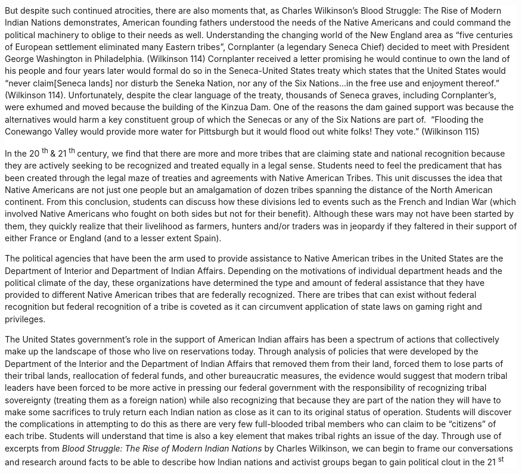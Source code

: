   But despite such continued atrocities, there are also moments that, as Charles Wilkinson’s Blood Struggle: The Rise of Modern Indian Nations demonstrates, American founding fathers understood the needs of the Native Americans and could command the political machinery to oblige to their needs as well. Understanding the changing world of the New England area as “five centuries of European settlement eliminated many Eastern tribes”, Cornplanter (a legendary Seneca Chief) decided to meet with President George Washington in Philadelphia. (Wilkinson 114) Cornplanter received a letter promising he would continue to own the land of his people and four years later would formal do so in the Seneca-United States treaty which states that the United States would “never claim[Seneca lands] nor disturb the Seneka Nation, nor any of the Six Nations…in the free use and enjoyment thereof.” (Wilkinson 114). Unfortunately, despite the clear language of the treaty, thousands of Seneca graves, including Cornplanter’s, were exhumed and moved because the building of the Kinzua Dam. One of the reasons the dam gained support was because the alternatives would harm a key constituent group of which the Senecas or any of the Six Nations are part of.  “Flooding the Conewango Valley would provide more water for Pittsburgh but it would flood out white folks! They vote.” (Wilkinson 115)
 </p>
 <p>
  In the 20
  <sup>
   th
  </sup>
  &amp; 21
  <sup>
   th
  </sup>
  century, we find that there are more and more tribes that are claiming state and national recognition because they are actively seeking to be recognized and treated equally in a legal sense. Students need to feel the predicament that has been created through the legal maze of treaties and agreements with Native American Tribes. This unit discusses the idea that Native Americans are not just one people but an amalgamation of dozen tribes spanning the distance of the North American continent. From this conclusion, students can discuss how these divisions led to events such as the French and Indian War (which involved Native Americans who fought on both sides but not for their benefit). Although these wars may not have been started by them, they quickly realize that their livelihood as farmers, hunters and/or traders was in jeopardy if they faltered in their support of either France or England (and to a lesser extent Spain).
 </p>
 <p>
  The political agencies that have been the arm used to provide assistance to Native American tribes in the United States are the Department of Interior and Department of Indian Affairs. Depending on the motivations of individual department heads and the political climate of the day, these organizations have determined the type and amount of federal assistance that they have provided to different Native American tribes that are federally recognized. There are tribes that can exist without federal recognition but federal recognition of a tribe is coveted as it can circumvent application of state laws on gaming right and privileges.
 </p>
 <p>
  The United States government’s role in the support of American Indian affairs has been a spectrum of actions that collectively make up the landscape of those who live on reservations today. Through analysis of policies that were developed by the Department of the Interior and the Department of Indian Affairs that removed them from their land, forced them to lose parts of their tribal lands, reallocation of federal funds, and other bureaucratic measures, the evidence would suggest that modern tribal leaders have been forced to be more active in pressing our federal government with the responsibility of recognizing tribal sovereignty (treating them as a foreign nation) while also recognizing that because they are part of the nation they will have to make some sacrifices to truly return each Indian nation as close as it can to its original status of operation. Students will discover the complications in attempting to do this as there are very few full-blooded tribal members who can claim to be “citizens” of each tribe. Students will understand that time is also a key element that makes tribal rights an issue of the day. Through use of excerpts from
  <em>
   Blood Struggle: The Rise of Modern Indian Nations
  </em>
  by Charles Wilkinson, we can begin to frame our conversations and research around facts to be able to describe how Indian nations and activist groups began to gain political clout in the 21
  <sup>
   st